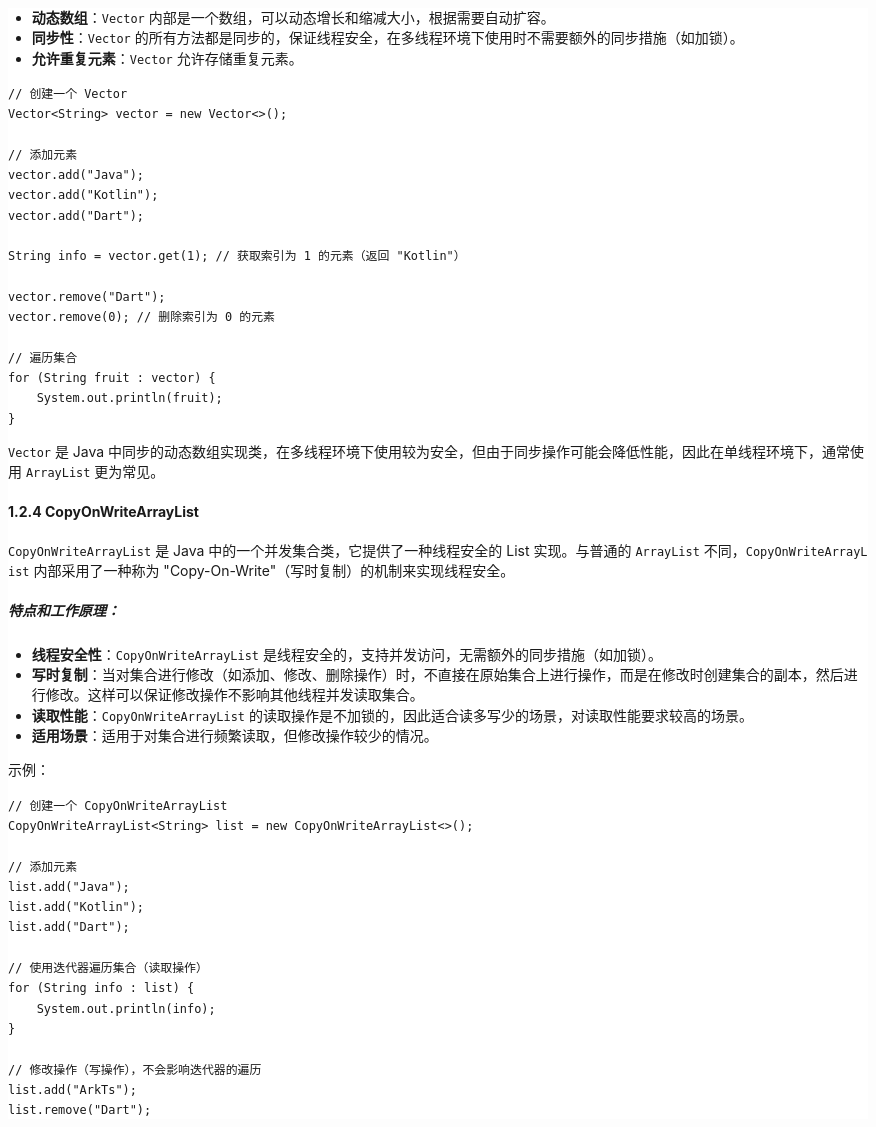 - **动态数组**：`Vector` 内部是一个数组，可以动态增长和缩减大小，根据需要自动扩容。
- **同步性**：`Vector` 的所有方法都是同步的，保证线程安全，在多线程环境下使用时不需要额外的同步措施（如加锁）。
- **允许重复元素**：`Vector` 允许存储重复元素。

```
// 创建一个 Vector
Vector<String> vector = new Vector<>();

// 添加元素
vector.add("Java");
vector.add("Kotlin");
vector.add("Dart");

String info = vector.get(1); // 获取索引为 1 的元素（返回 "Kotlin"）

vector.remove("Dart");
vector.remove(0); // 删除索引为 0 的元素

// 遍历集合
for (String fruit : vector) {
    System.out.println(fruit);
}
```

`Vector` 是 Java 中同步的动态数组实现类，在多线程环境下使用较为安全，但由于同步操作可能会降低性能，因此在单线程环境下，通常使用 `ArrayList` 更为常见。

#### 1.2.4 CopyOnWriteArrayList

`CopyOnWriteArrayList` 是 Java 中的一个并发集合类，它提供了一种线程安全的 List 实现。与普通的 `ArrayList` 不同，`CopyOnWriteArrayList` 内部采用了一种称为 "Copy-On-Write"（写时复制）的机制来实现线程安全。

##### 特点和工作原理：

- **线程安全性**：`CopyOnWriteArrayList` 是线程安全的，支持并发访问，无需额外的同步措施（如加锁）。
- **写时复制**：当对集合进行修改（如添加、修改、删除操作）时，不直接在原始集合上进行操作，而是在修改时创建集合的副本，然后进行修改。这样可以保证修改操作不影响其他线程并发读取集合。
- **读取性能**：`CopyOnWriteArrayList` 的读取操作是不加锁的，因此适合读多写少的场景，对读取性能要求较高的场景。
- **适用场景**：适用于对集合进行频繁读取，但修改操作较少的情况。

示例：

```
// 创建一个 CopyOnWriteArrayList
CopyOnWriteArrayList<String> list = new CopyOnWriteArrayList<>();

// 添加元素
list.add("Java");
list.add("Kotlin");
list.add("Dart");

// 使用迭代器遍历集合（读取操作）
for (String info : list) {
    System.out.println(info);
}

// 修改操作（写操作），不会影响迭代器的遍历
list.add("ArkTs");
list.remove("Dart");
```
